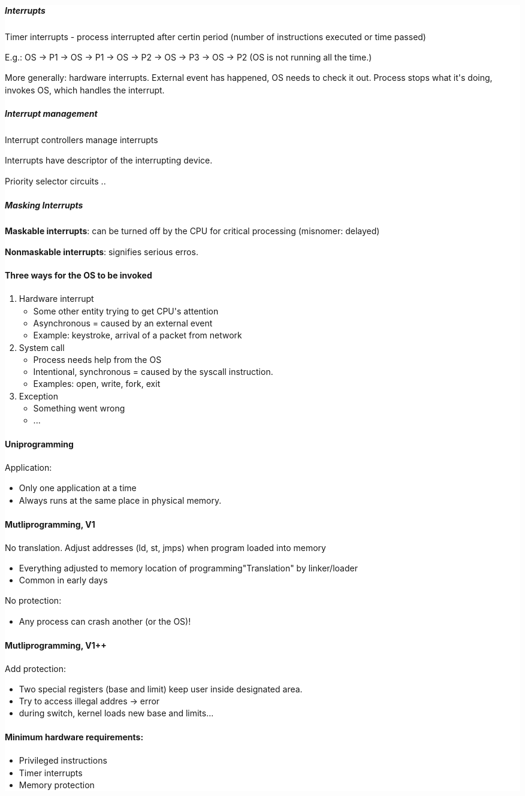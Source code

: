 ##### Interrupts
Timer interrupts - process interrupted after certin period (number of instructions executed or time passed)

E.g.:
OS -> P1 -> OS -> P1 -> OS -> P2 -> OS -> P3 -> OS -> P2 (OS is not running all the time.)

More generally: hardware interrupts. External event has happened, OS needs to check it out. Process stops what it's doing, invokes OS, which handles the interrupt.

##### Interrupt management
Interrupt controllers manage interrupts

Interrupts have descriptor of the interrupting device.

Priority selector circuits ..

##### Masking Interrupts
__Maskable interrupts__: can be turned off by the CPU for critical processing (misnomer: delayed)

__Nonmaskable interrupts__: signifies serious erros.

#### Three ways for the OS to be invoked
1. Hardware interrupt
    * Some other entity trying to get CPU's attention
    * Asynchronous = caused by an external event
    * Example: keystroke, arrival of a packet from network
2. System call
    * Process needs help from the OS
    * Intentional, synchronous = caused by the syscall instruction.
    * Examples: open, write, fork, exit
3. Exception
    * Something went wrong
    * ...
#### Uniprogramming
Application:
* Only one application at a time
* Always runs at the same place in physical memory.

#### Mutliprogramming, V1
No translation. Adjust addresses (ld, st, jmps) when program loaded into memory

* Everything adjusted to memory location of programming"Translation" by linker/loader
* Common in early days

No protection:

* Any process can crash another (or the OS)!

#### Mutliprogramming, V1++
Add protection:

* Two special registers (base and limit) keep user inside designated area.
* Try to access illegal addres -> error
* during switch, kernel loads new base and limits...

#### Minimum hardware requirements:
* Privileged instructions
* Timer interrupts
* Memory protection
